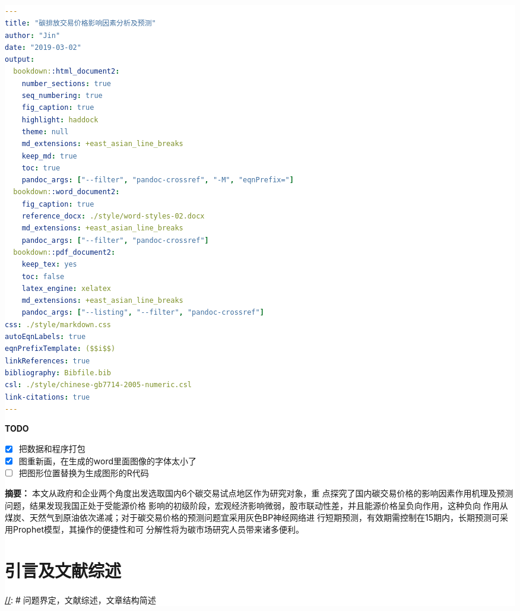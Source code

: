 ```yaml
---
title: "碳排放交易价格影响因素分析及预测"
author: "Jin"
date: "2019-03-02"
output:
  bookdown::html_document2:
    number_sections: true
    seq_numbering: true
    fig_caption: true
    highlight: haddock
    theme: null
    md_extensions: +east_asian_line_breaks
    keep_md: true
    toc: true
    pandoc_args: ["--filter", "pandoc-crossref", "-M", "eqnPrefix="]
  bookdown::word_document2:
    fig_caption: true
    reference_docx: ./style/word-styles-02.docx
    md_extensions: +east_asian_line_breaks
    pandoc_args: ["--filter", "pandoc-crossref"]
  bookdown::pdf_document2:
    keep_tex: yes
    toc: false
    latex_engine: xelatex
    md_extensions: +east_asian_line_breaks
    pandoc_args: ["--listing", "--filter", "pandoc-crossref"]
css: ./style/markdown.css
autoEqnLabels: true
eqnPrefixTemplate: ($$i$$)
linkReferences: true
bibliography: Bibfile.bib
csl: ./style/chinese-gb7714-2005-numeric.csl
link-citations: true
---
```






**TODO**

- [X] 把数据和程序打包
- [X] 图重新画，在生成的word里面图像的字体太小了
- [ ] 把图形位置替换为生成图形的R代码

**摘要：** 本文从政府和企业两个角度出发选取国内6个碳交易试点地区作为研究对象，重
点探究了国内碳交易价格的影响因素作用机理及预测问题，结果发现我国正处于受能源价格
影响的初级阶段，宏观经济影响微弱，股市联动性差，并且能源价格呈负向作用，这种负向
作用从煤炭、天然气到原油依次递减；对于碳交易价格的预测问题宜采用灰色BP神经网络进
行短期预测，有效期需控制在15期内，长期预测可采用Prophet模型，其操作的便捷性和可
分解性将为碳市场研究人员带来诸多便利。

# 引言及文献综述
[//]: # 问题界定，文献综述，文章结构简述


[//]: # (\bibliography{Bibfile})
